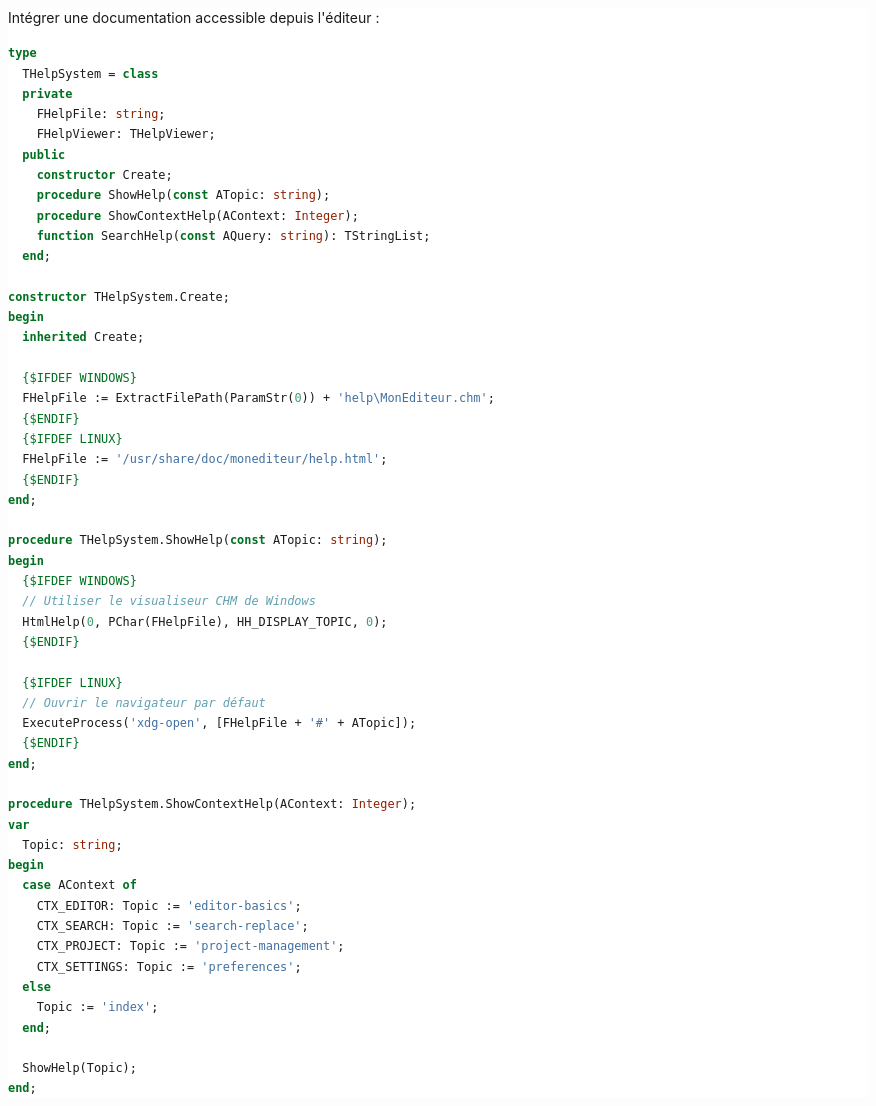 Intégrer une documentation accessible depuis l'éditeur :

```pascal
type
  THelpSystem = class
  private
    FHelpFile: string;
    FHelpViewer: THelpViewer;
  public
    constructor Create;
    procedure ShowHelp(const ATopic: string);
    procedure ShowContextHelp(AContext: Integer);
    function SearchHelp(const AQuery: string): TStringList;
  end;

constructor THelpSystem.Create;
begin
  inherited Create;

  {$IFDEF WINDOWS}
  FHelpFile := ExtractFilePath(ParamStr(0)) + 'help\MonEditeur.chm';
  {$ENDIF}
  {$IFDEF LINUX}
  FHelpFile := '/usr/share/doc/monediteur/help.html';
  {$ENDIF}
end;

procedure THelpSystem.ShowHelp(const ATopic: string);
begin
  {$IFDEF WINDOWS}
  // Utiliser le visualiseur CHM de Windows
  HtmlHelp(0, PChar(FHelpFile), HH_DISPLAY_TOPIC, 0);
  {$ENDIF}

  {$IFDEF LINUX}
  // Ouvrir le navigateur par défaut
  ExecuteProcess('xdg-open', [FHelpFile + '#' + ATopic]);
  {$ENDIF}
end;

procedure THelpSystem.ShowContextHelp(AContext: Integer);
var
  Topic: string;
begin
  case AContext of
    CTX_EDITOR: Topic := 'editor-basics';
    CTX_SEARCH: Topic := 'search-replace';
    CTX_PROJECT: Topic := 'project-management';
    CTX_SETTINGS: Topic := 'preferences';
  else
    Topic := 'index';
  end;

  ShowHelp(Topic);
end;
```
